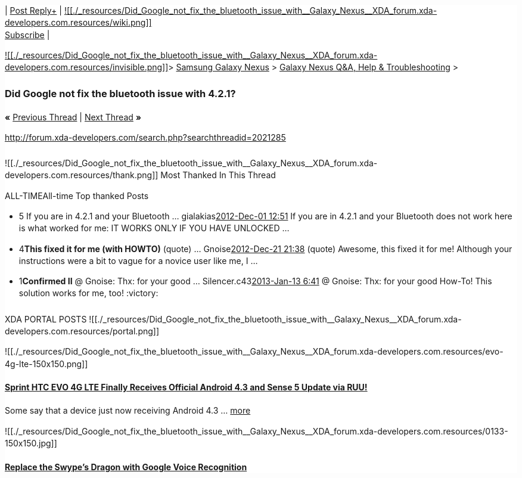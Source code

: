 | [Post Reply+](http://forum.xda-developers.com/newreply.php?do=newreply&noquote=1&p=36099427) | [![[./_resources/Did_Google_not_fix_the_bluetooth_issue_with__Galaxy_Nexus__XDA_forum.xda-developers.com.resources/wiki.png]]<br>Subscribe](http://forum.xda-developers.com/subscription.php?do=addsubscription&t=2021285) |

[![[./_resources/Did_Google_not_fix_the_bluetooth_issue_with__Galaxy_Nexus__XDA_forum.xda-developers.com.resources/invisible.png]]](http://forum.xda-developers.com/index.php)\> [Samsung Galaxy Nexus](http://forum.xda-developers.com/galaxy-nexus) \> [Galaxy Nexus Q&A, Help & Troubleshooting](http://forum.xda-developers.com/galaxy-nexus/help) \>

### Did Google not fix the bluetooth issue with 4.2.1?

**«** [Previous Thread](http://forum.xda-developers.com/showthread.php?t=2021285&goto=nextoldest) | [Next Thread](http://forum.xda-developers.com/showthread.php?t=2021285&goto=nextnewest) **»**

<http://forum.xda-developers.com/search.php?searchthreadid=2021285>

### 
![[./_resources/Did_Google_not_fix_the_bluetooth_issue_with__Galaxy_Nexus__XDA_forum.xda-developers.com.resources/thank.png]]
Most Thanked In This Thread

ALL-TIMEAll-time Top
thanked Posts

* 5 If you are in 4.2.1 and your Bluetooth …
	gialakias[2012-Dec-01 12:51](http://forum.xda-developers.com/showthread.php?p=34889331)
	If you are in 4.2.1 and your Bluetooth does not work here is what worked for me: IT WORKS ONLY IF YOU HAVE UNLOCKED …

* 4**This fixed it for me (with HOWTO)** (quote) …
	Gnoise[2012-Dec-21 21:38](http://forum.xda-developers.com/showthread.php?p=35748263)
	(quote) Awesome, this fixed it for me! Although your instructions were a bit to vague for a novice user like me, I …
* 1**Confirmed II** @ Gnoise: Thx: for your good …
	Silencer.c43[2013-Jan-13 6:41](http://forum.xda-developers.com/showthread.php?p=36654737)
	@ Gnoise: Thx: for your good How-To! This solution works for me, too! :victory:

### 
XDA PORTAL POSTS
![[./_resources/Did_Google_not_fix_the_bluetooth_issue_with__Galaxy_Nexus__XDA_forum.xda-developers.com.resources/portal.png]]

![[./_resources/Did_Google_not_fix_the_bluetooth_issue_with__Galaxy_Nexus__XDA_forum.xda-developers.com.resources/evo-4g-lte-150x150.png]]

#### [Sprint HTC EVO 4G LTE Finally Receives Official Android 4.3 and Sense 5 Update via RUU!](http://www.xda-developers.com/android/sprint-htc-evo-4g-lte-finally-receives-official-android-4-3-and-sense-5-update-via-ruu/)

Some say that a device just now receiving Android 4.3 … [more](http://www.xda-developers.com/android/sprint-htc-evo-4g-lte-finally-receives-official-android-4-3-and-sense-5-update-via-ruu/)

![[./_resources/Did_Google_not_fix_the_bluetooth_issue_with__Galaxy_Nexus__XDA_forum.xda-developers.com.resources/0133-150x150.jpg]]

#### [Replace the Swype’s Dragon with Google Voice Recognition](http://www.xda-developers.com/android/replace-the-swypes-dragon-with-google-voice-recognition/)

